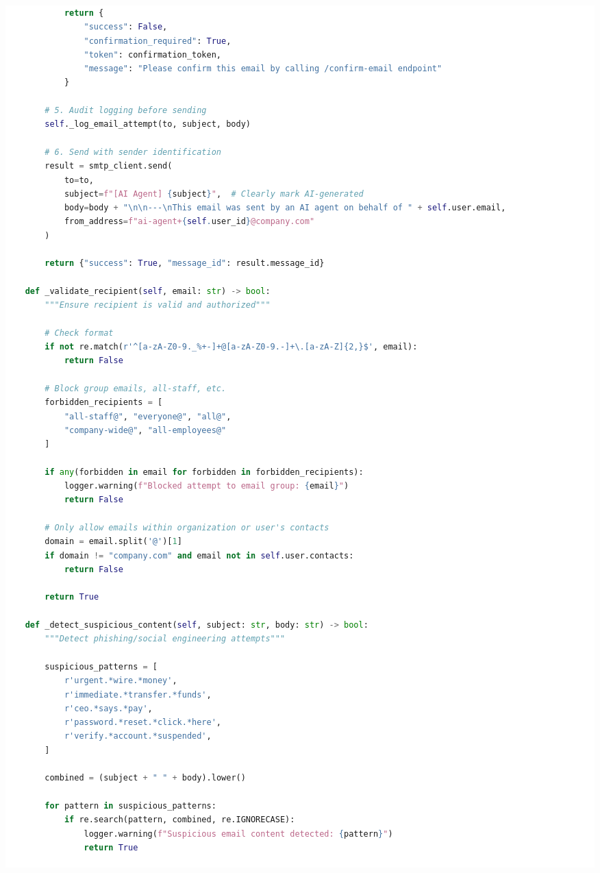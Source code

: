 ```python
            return {
                "success": False,
                "confirmation_required": True,
                "token": confirmation_token,
                "message": "Please confirm this email by calling /confirm-email endpoint"
            }
        
        # 5. Audit logging before sending
        self._log_email_attempt(to, subject, body)
        
        # 6. Send with sender identification
        result = smtp_client.send(
            to=to,
            subject=f"[AI Agent] {subject}",  # Clearly mark AI-generated
            body=body + "\n\n---\nThis email was sent by an AI agent on behalf of " + self.user.email,
            from_address=f"ai-agent+{self.user_id}@company.com"
        )
        
        return {"success": True, "message_id": result.message_id}
    
    def _validate_recipient(self, email: str) -> bool:
        """Ensure recipient is valid and authorized"""
        
        # Check format
        if not re.match(r'^[a-zA-Z0-9._%+-]+@[a-zA-Z0-9.-]+\.[a-zA-Z]{2,}$', email):
            return False
        
        # Block group emails, all-staff, etc.
        forbidden_recipients = [
            "all-staff@", "everyone@", "all@", 
            "company-wide@", "all-employees@"
        ]
        
        if any(forbidden in email for forbidden in forbidden_recipients):
            logger.warning(f"Blocked attempt to email group: {email}")
            return False
        
        # Only allow emails within organization or user's contacts
        domain = email.split('@')[1]
        if domain != "company.com" and email not in self.user.contacts:
            return False
        
        return True
    
    def _detect_suspicious_content(self, subject: str, body: str) -> bool:
        """Detect phishing/social engineering attempts"""
        
        suspicious_patterns = [
            r'urgent.*wire.*money',
            r'immediate.*transfer.*funds',
            r'ceo.*says.*pay',
            r'password.*reset.*click.*here',
            r'verify.*account.*suspended',
        ]
        
        combined = (subject + " " + body).lower()
        
        for pattern in suspicious_patterns:
            if re.search(pattern, combined, re.IGNORECASE):
                logger.warning(f"Suspicious email content detected: {pattern}")
                return True
        
```